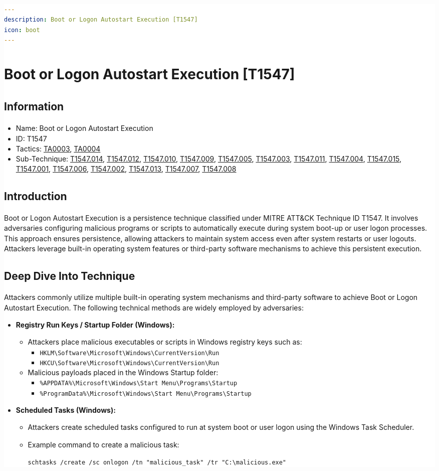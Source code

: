 ```yaml
---
description: Boot or Logon Autostart Execution [T1547]
icon: boot
---
```


# Boot or Logon Autostart Execution [T1547]

## Information

- Name: Boot or Logon Autostart Execution
- ID: T1547
- Tactics: [TA0003](../TA0003/TA0003.md), [TA0004](../TA0004/TA0004.md)
- Sub-Technique: [T1547.014](./T1547.014.md), [T1547.012](./T1547.012.md), [T1547.010](./T1547.010.md), [T1547.009](./T1547.009.md), [T1547.005](./T1547.005.md), [T1547.003](./T1547.003.md), [T1547.011](./T1547.011.md), [T1547.004](./T1547.004.md), [T1547.015](./T1547.015.md), [T1547.001](./T1547.001.md), [T1547.006](./T1547.006.md), [T1547.002](./T1547.002.md), [T1547.013](./T1547.013.md), [T1547.007](./T1547.007.md), [T1547.008](./T1547.008.md)

## Introduction

Boot or Logon Autostart Execution is a persistence technique classified under MITRE ATT&CK Technique ID T1547. It involves adversaries configuring malicious programs or scripts to automatically execute during system boot-up or user logon processes. This approach ensures persistence, allowing attackers to maintain system access even after system restarts or user logouts. Attackers leverage built-in operating system features or third-party software mechanisms to achieve this persistent execution.

## Deep Dive Into Technique

Attackers commonly utilize multiple built-in operating system mechanisms and third-party software to achieve Boot or Logon Autostart Execution. The following technical methods are widely employed by adversaries:

- **Registry Run Keys / Startup Folder (Windows):**

  - Attackers place malicious executables or scripts in Windows registry keys such as:
    - `HKLM\Software\Microsoft\Windows\CurrentVersion\Run`
    - `HKCU\Software\Microsoft\Windows\CurrentVersion\Run`
  - Malicious payloads placed in the Windows Startup folder:
    - `%APPDATA%\Microsoft\Windows\Start Menu\Programs\Startup`
    - `%ProgramData%\Microsoft\Windows\Start Menu\Programs\Startup`

- **Scheduled Tasks (Windows):**

  - Attackers create scheduled tasks configured to run at system boot or user logon using the Windows Task Scheduler.
  - Example command to create a malicious task:

    ```
    schtasks /create /sc onlogon /tn "malicious_task" /tr "C:\malicious.exe"
    ```
